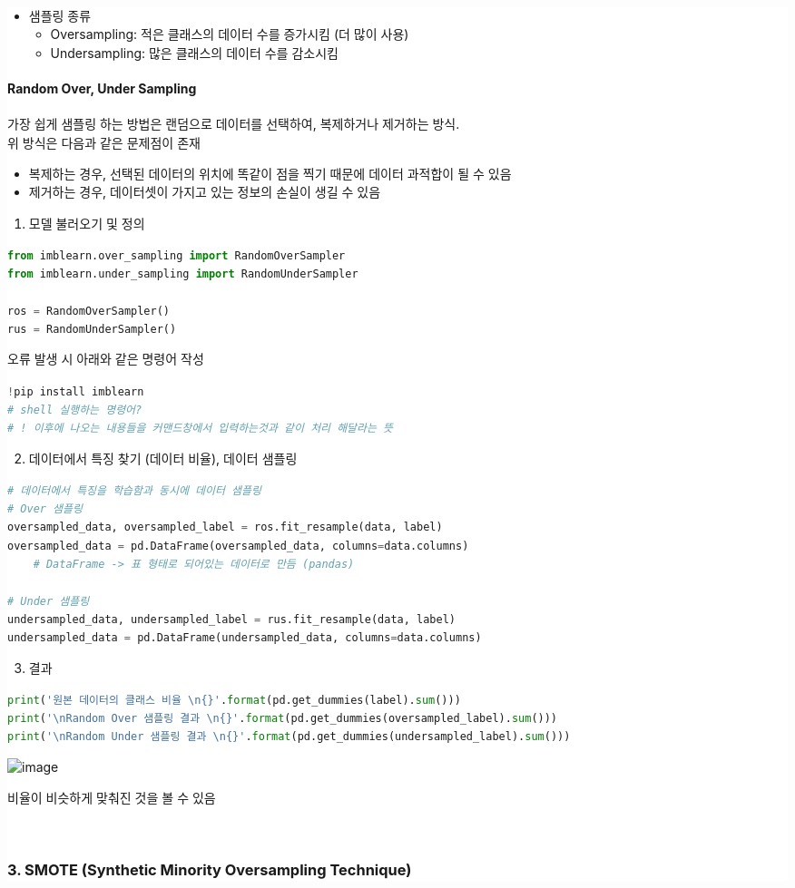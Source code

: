 - 샘플링 종류
  - Oversampling: 적은 클래스의 데이터 수를 증가시킴 (더 많이 사용)
  - Undersampling: 많은 클래스의 데이터 수를 감소시킴

#### Random Over, Under Sampling

가장 쉽게 샘플링 하는 방법은 랜덤으로 데이터를 선택하여, 복제하거나 제거하는 방식.
</br>
위 방식은 다음과 같은 문제점이 존재
- 복제하는 경우, 선택된 데이터의 위치에 똑같이 점을 찍기 때문에 데이터 과적합이 될 수 있음
- 제거하는 경우, 데이터셋이 가지고 있는 정보의 손실이 생길 수 있음

1. 모델 불러오기 및 정의

```python
from imblearn.over_sampling import RandomOverSampler
from imblearn.under_sampling import RandomUnderSampler

ros = RandomOverSampler()
rus = RandomUnderSampler()
```

오류 발생 시 아래와 같은 명령어 작성
```python
!pip install imblearn
# shell 실행하는 명령어?
# ! 이후에 나오는 내용들을 커맨드창에서 입력하는것과 같이 처리 해달라는 뜻
```

2. 데이터에서 특징 찾기 (데이터 비율), 데이터 샘플링

```python
# 데이터에서 특징을 학습함과 동시에 데이터 샘플링
# Over 샘플링
oversampled_data, oversampled_label = ros.fit_resample(data, label)
oversampled_data = pd.DataFrame(oversampled_data, columns=data.columns)
    # DataFrame -> 표 형태로 되어있는 데이터로 만듬 (pandas)

# Under 샘플링
undersampled_data, undersampled_label = rus.fit_resample(data, label)
undersampled_data = pd.DataFrame(undersampled_data, columns=data.columns)
```

3. 결과

```python
print('원본 데이터의 클래스 비율 \n{}'.format(pd.get_dummies(label).sum()))
print('\nRandom Over 샘플링 결과 \n{}'.format(pd.get_dummies(oversampled_label).sum()))
print('\nRandom Under 샘플링 결과 \n{}'.format(pd.get_dummies(undersampled_label).sum()))
```

<img width="1087" alt="image" src="https://user-images.githubusercontent.com/40768187/177157512-af0c7147-cb1f-4162-beb5-0805609b5f52.png">

비율이 비슷하게 맞춰진 것을 볼 수 있음

</br>

### 3. SMOTE (Synthetic Minority Oversampling Technique)
